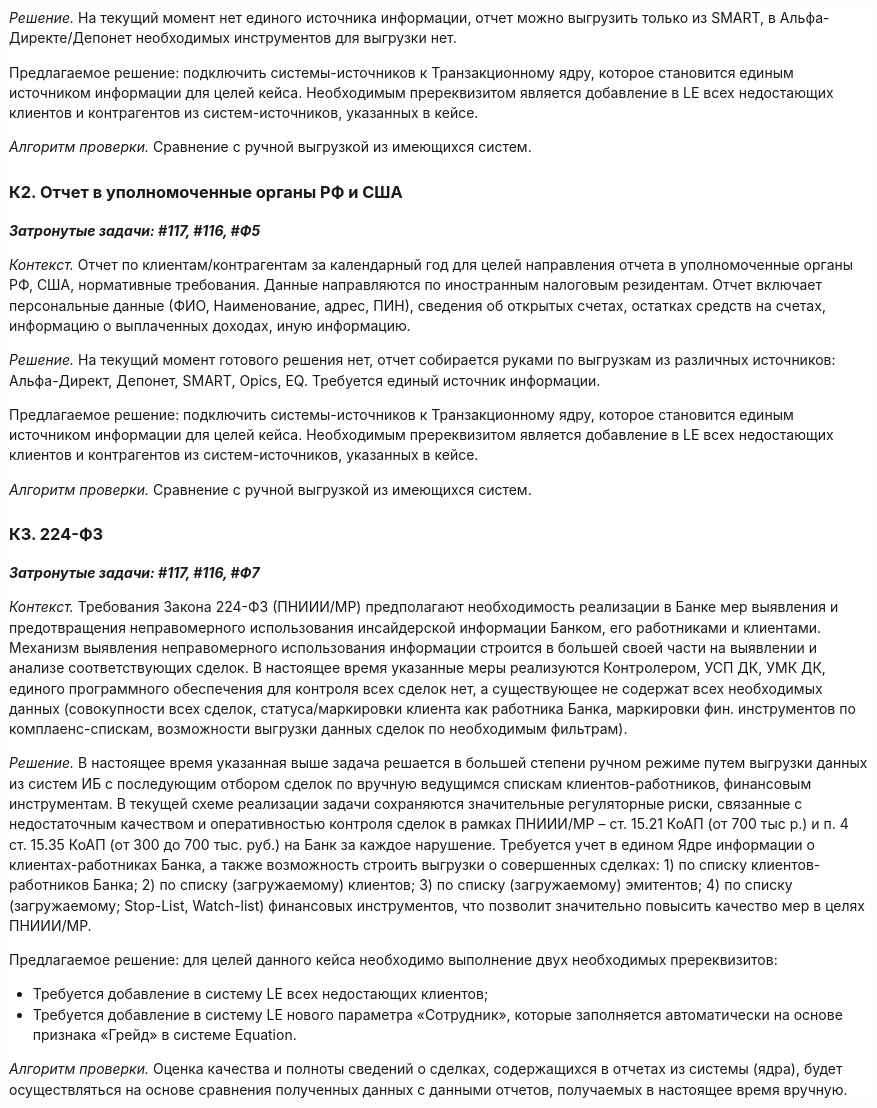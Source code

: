 _Решение._ На текущий момент нет единого источника информации, отчет можно выгрузить только из SMART, в Альфа-Директе/Депонет необходимых инструментов для выгрузки нет.

Предлагаемое решение: подключить системы-источников к Транзакционному ядру, которое становится единым источником информации для целей кейса. Необходимым пререквизитом является добавление в LE всех недостающих клиентов и контрагентов из систем-источников, указанных в кейсе.

_Алгоритм проверки._ Сравнение с ручной выгрузкой из имеющихся систем.

### К2. Отчет в уполномоченные органы РФ и США
***Затронутые задачи: #117, #116, #Ф5***

_Контекст._ Отчет по клиентам/контрагентам за календарный год для целей направления отчета в уполномоченные органы РФ, США, нормативные требования. Данные направляются по иностранным налоговым резидентам. Отчет включает персональные данные (ФИО, Наименование, адрес, ПИН), сведения об открытых счетах, остатках средств на счетах, информацию о выплаченных доходах, иную информацию.

_Решение._ На текущий момент готового решения нет, отчет собирается руками по выгрузкам из различных источников: Альфа-Директ, Депонет, SMART, Opics, EQ. Требуется единый источник информации.

Предлагаемое решение: подключить системы-источников к Транзакционному ядру, которое становится единым источником информации для целей кейса. Необходимым пререквизитом является добавление в LE всех недостающих клиентов и контрагентов из систем-источников, указанных в кейсе.

_Алгоритм проверки._  Сравнение с ручной выгрузкой из имеющихся систем.

### К3. 224-ФЗ
***Затронутые задачи: #117, #116, #Ф7***

_Контекст._ Требования Закона 224-ФЗ (ПНИИИ/МР) предполагают необходимость реализации в Банке мер выявления и предотвращения неправомерного использования инсайдерской информации Банком, его работниками и клиентами. Механизм выявления неправомерного использования информации строится в большей своей части на выявлении и анализе соответствующих сделок. В настоящее время указанные меры реализуются Контролером, УСП ДК, УМК ДК, единого программного обеспечения для контроля всех сделок нет, а существующее не содержат всех необходимых данных (совокупности всех сделок, статуса/маркировки клиента как работника Банка, маркировки фин. инструментов по комплаенс-спискам, возможности выгрузки данных сделок по необходимым фильтрам).

_Решение._ В настоящее время указанная выше задача решается в большей степени ручном режиме путем выгрузки данных из систем ИБ с последующим отбором сделок по вручную ведущимся спискам клиентов-работников, финансовым инструментам.  В текущей схеме реализации задачи сохраняются значительные регуляторные риски, связанные с недостаточным качеством и оперативностью контроля сделок в рамках ПНИИИ/МР   – ст. 15.21 КоАП (от 700 тыс р.)  и п. 4 ст. 15.35 КоАП (от 300 до 700 тыс. руб.) на Банк за каждое нарушение.
Требуется учет в едином Ядре информации о клиентах-работниках Банка, а также возможность строить выгрузки о совершенных сделках: 1) по списку клиентов-работников Банка; 2) по списку (загружаемому) клиентов; 3) по списку (загружаемому) эмитентов; 4) по списку (загружаемому; Stop-List, Watch-list) финансовых инструментов, что позволит значительно повысить качество мер в целях ПНИИИ/МР.

Предлагаемое решение: для целей данного кейса необходимо выполнение двух необходимых пререквизитов:
*	Требуется добавление в систему LE всех недостающих клиентов;
*	Требуется добавление в систему LE нового параметра «Сотрудник», которые заполняется автоматически на основе признака «Грейд» в системе Equation.

_Алгоритм проверки._ Оценка качества и полноты сведений о сделках, содержащихся в отчетах из системы (ядра), будет осуществляться на основе сравнения полученных данных с данными отчетов, получаемых в настоящее время вручную.
